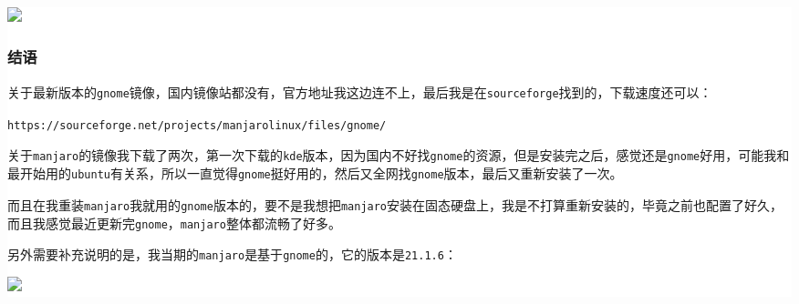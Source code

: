 ![](https://syske-pic-bed.oss-cn-hangzhou.aliyuncs.com/imgs/blog/20211026233936.png)





### 结语

关于最新版本的`gnome`镜像，国内镜像站都没有，官方地址我这边连不上，最后我是在`sourceforge`找到的，下载速度还可以：

```
https://sourceforge.net/projects/manjarolinux/files/gnome/
```

关于`manjaro`的镜像我下载了两次，第一次下载的`kde`版本，因为国内不好找`gnome`的资源，但是安装完之后，感觉还是`gnome`好用，可能我和最开始用的`ubuntu`有关系，所以一直觉得`gnome`挺好用的，然后又全网找`gnome`版本，最后又重新安装了一次。

而且在我重装`manjaro`我就用的`gnome`版本的，要不是我想把`manjaro`安装在固态硬盘上，我是不打算重新安装的，毕竟之前也配置了好久，而且我感觉最近更新完`gnome`，`manjaro`整体都流畅了好多。

另外需要补充说明的是，我当期的`manjaro`是基于`gnome`的，它的版本是`21.1.6`：

![](https://syske-pic-bed.oss-cn-hangzhou.aliyuncs.com/imgs/manjaro/20211027070132.png)
